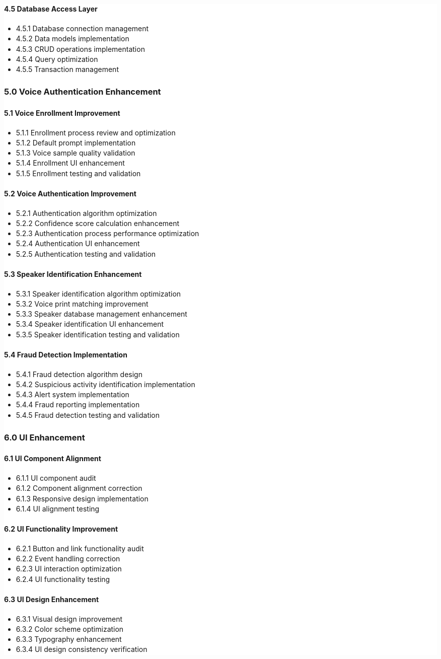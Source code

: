 #### 4.5 Database Access Layer
- 4.5.1 Database connection management
- 4.5.2 Data models implementation
- 4.5.3 CRUD operations implementation
- 4.5.4 Query optimization
- 4.5.5 Transaction management

### 5.0 Voice Authentication Enhancement
#### 5.1 Voice Enrollment Improvement
- 5.1.1 Enrollment process review and optimization
- 5.1.2 Default prompt implementation
- 5.1.3 Voice sample quality validation
- 5.1.4 Enrollment UI enhancement
- 5.1.5 Enrollment testing and validation

#### 5.2 Voice Authentication Improvement
- 5.2.1 Authentication algorithm optimization
- 5.2.2 Confidence score calculation enhancement
- 5.2.3 Authentication process performance optimization
- 5.2.4 Authentication UI enhancement
- 5.2.5 Authentication testing and validation

#### 5.3 Speaker Identification Enhancement
- 5.3.1 Speaker identification algorithm optimization
- 5.3.2 Voice print matching improvement
- 5.3.3 Speaker database management enhancement
- 5.3.4 Speaker identification UI enhancement
- 5.3.5 Speaker identification testing and validation

#### 5.4 Fraud Detection Implementation
- 5.4.1 Fraud detection algorithm design
- 5.4.2 Suspicious activity identification implementation
- 5.4.3 Alert system implementation
- 5.4.4 Fraud reporting implementation
- 5.4.5 Fraud detection testing and validation

### 6.0 UI Enhancement
#### 6.1 UI Component Alignment
- 6.1.1 UI component audit
- 6.1.2 Component alignment correction
- 6.1.3 Responsive design implementation
- 6.1.4 UI alignment testing

#### 6.2 UI Functionality Improvement
- 6.2.1 Button and link functionality audit
- 6.2.2 Event handling correction
- 6.2.3 UI interaction optimization
- 6.2.4 UI functionality testing

#### 6.3 UI Design Enhancement
- 6.3.1 Visual design improvement
- 6.3.2 Color scheme optimization
- 6.3.3 Typography enhancement
- 6.3.4 UI design consistency verification
